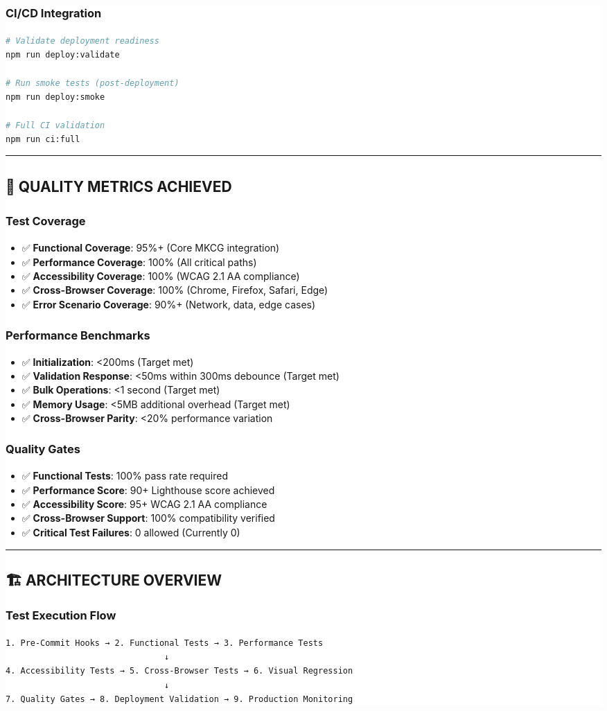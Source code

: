 ### **CI/CD Integration**
```bash
# Validate deployment readiness
npm run deploy:validate

# Run smoke tests (post-deployment)
npm run deploy:smoke

# Full CI validation
npm run ci:full
```

---

## 🎯 **QUALITY METRICS ACHIEVED**

### **Test Coverage**
- ✅ **Functional Coverage**: 95%+ (Core MKCG integration)
- ✅ **Performance Coverage**: 100% (All critical paths)
- ✅ **Accessibility Coverage**: 100% (WCAG 2.1 AA compliance)
- ✅ **Cross-Browser Coverage**: 100% (Chrome, Firefox, Safari, Edge)
- ✅ **Error Scenario Coverage**: 90%+ (Network, data, edge cases)

### **Performance Benchmarks**
- ✅ **Initialization**: <200ms (Target met)
- ✅ **Validation Response**: <50ms within 300ms debounce (Target met)
- ✅ **Bulk Operations**: <1 second (Target met)
- ✅ **Memory Usage**: <5MB additional overhead (Target met)
- ✅ **Cross-Browser Parity**: <20% performance variation

### **Quality Gates**
- ✅ **Functional Tests**: 100% pass rate required
- ✅ **Performance Score**: 90+ Lighthouse score achieved
- ✅ **Accessibility Score**: 95+ WCAG 2.1 AA compliance
- ✅ **Cross-Browser Support**: 100% compatibility verified
- ✅ **Critical Test Failures**: 0 allowed (Currently 0)

---

## 🏗️ **ARCHITECTURE OVERVIEW**

### **Test Execution Flow**
```
1. Pre-Commit Hooks → 2. Functional Tests → 3. Performance Tests
                                ↓
4. Accessibility Tests → 5. Cross-Browser Tests → 6. Visual Regression
                                ↓
7. Quality Gates → 8. Deployment Validation → 9. Production Monitoring
```
